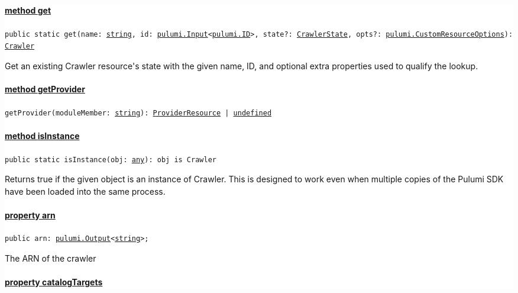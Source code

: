 <h4 class="pdoc-member-header" id="Crawler-get">
<a class="pdoc-child-name" href="https://github.com/pulumi/pulumi-aws/blob/bfaec7a64d2c6e86da46a4f8671eca2edc1002a8/sdk/nodejs/glue/crawler.ts#L93">method <b>get</b></a>
</h4>


<pre class="highlight"><code><span class='kd'>public static </span>get(name: <span class='kd'><a href='https://developer.mozilla.org/en-US/docs/Web/JavaScript/Reference/Global_Objects/String'>string</a></span>, id: <a href='/docs/reference/pkg/nodejs/pulumi/pulumi/#Input'>pulumi.Input</a>&lt;<a href='/docs/reference/pkg/nodejs/pulumi/pulumi/#ID'>pulumi.ID</a>&gt;, state?: <a href='#CrawlerState'>CrawlerState</a>, opts?: <a href='/docs/reference/pkg/nodejs/pulumi/pulumi/#CustomResourceOptions'>pulumi.CustomResourceOptions</a>): <a href='#Crawler'>Crawler</a></code></pre>


Get an existing Crawler resource's state with the given name, ID, and optional extra
properties used to qualify the lookup.

<h4 class="pdoc-member-header" id="Crawler-getProvider">
<a class="pdoc-child-name" href="https://github.com/pulumi/pulumi-aws/blob/bfaec7a64d2c6e86da46a4f8671eca2edc1002a8/sdk/nodejs/glue/crawler.ts#L83">method <b>getProvider</b></a>
</h4>


<pre class="highlight"><code><span class='kd'></span>getProvider(moduleMember: <span class='kd'><a href='https://developer.mozilla.org/en-US/docs/Web/JavaScript/Reference/Global_Objects/String'>string</a></span>): <a href='/docs/reference/pkg/nodejs/pulumi/pulumi/#ProviderResource'>ProviderResource</a> | <span class='kd'><a href='https://developer.mozilla.org/en-US/docs/Web/JavaScript/Reference/Global_Objects/undefined'>undefined</a></span></code></pre>

<h4 class="pdoc-member-header" id="Crawler-isInstance">
<a class="pdoc-child-name" href="https://github.com/pulumi/pulumi-aws/blob/bfaec7a64d2c6e86da46a4f8671eca2edc1002a8/sdk/nodejs/glue/crawler.ts#L104">method <b>isInstance</b></a>
</h4>


<pre class="highlight"><code><span class='kd'>public static </span>isInstance(obj: <span class='kd'><a href='https://www.typescriptlang.org/docs/handbook/basic-types.html#any'>any</a></span>): obj is Crawler</code></pre>


Returns true if the given object is an instance of Crawler.  This is designed to work even
when multiple copies of the Pulumi SDK have been loaded into the same process.

<h4 class="pdoc-member-header" id="Crawler-arn">
<a class="pdoc-child-name" href="https://github.com/pulumi/pulumi-aws/blob/bfaec7a64d2c6e86da46a4f8671eca2edc1002a8/sdk/nodejs/glue/crawler.ts#L114">property <b>arn</b></a>
</h4>

<pre class="highlight"><code><span class='kd'>public </span>arn: <a href='/docs/reference/pkg/nodejs/pulumi/pulumi/#Output'>pulumi.Output</a>&lt;<span class='kd'><a href='https://developer.mozilla.org/en-US/docs/Web/JavaScript/Reference/Global_Objects/String'>string</a></span>&gt;;</code></pre>

The ARN of the crawler

<h4 class="pdoc-member-header" id="Crawler-catalogTargets">
<a class="pdoc-child-name" href="https://github.com/pulumi/pulumi-aws/blob/bfaec7a64d2c6e86da46a4f8671eca2edc1002a8/sdk/nodejs/glue/crawler.ts#L115">property <b>catalogTargets</b></a>
</h4>

